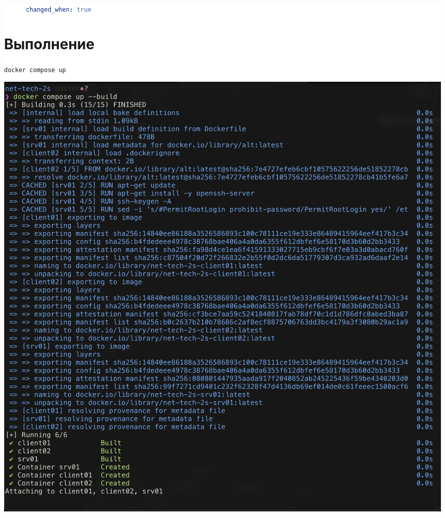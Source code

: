 ```yaml
      changed_when: true
```


# Выполнение

`docker compose up`

![](./pics/docker-compose-up.webp)

